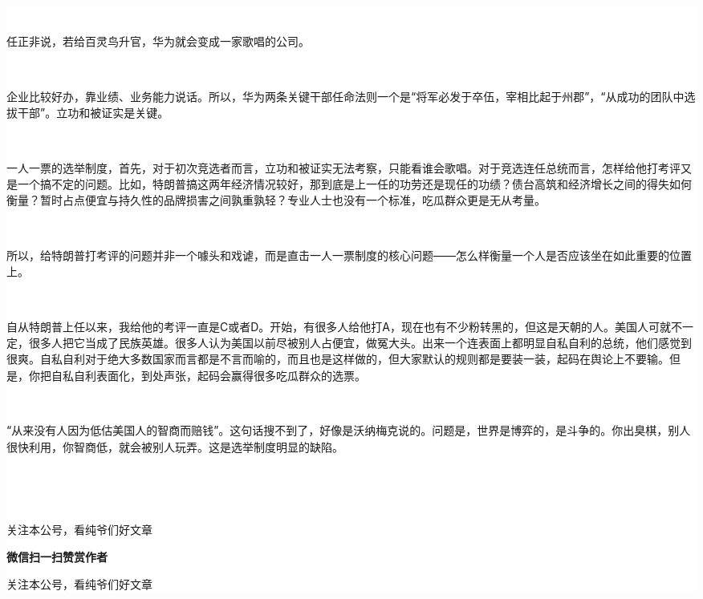 &nbsp;

任正非说，若给百灵鸟升官，华为就会变成一家歌唱的公司。

&nbsp;

企业比较好办，靠业绩、业务能力说话。所以，华为两条关键干部任命法则一个是“将军必发于卒伍，宰相比起于州郡”，“从成功的团队中选拔干部”。立功和被证实是关键。

&nbsp;

一人一票的选举制度，首先，对于初次竞选者而言，立功和被证实无法考察，只能看谁会歌唱。对于竞选连任总统而言，怎样给他打考评又是一个搞不定的问题。比如，特朗普搞这两年经济情况较好，那到底是上一任的功劳还是现任的功绩？债台高筑和经济增长之间的得失如何衡量？暂时占点便宜与持久性的品牌损害之间孰重孰轻？专业人士也没有一个标准，吃瓜群众更是无从考量。

&nbsp;

所以，给特朗普打考评的问题并非一个噱头和戏谑，而是直击一人一票制度的核心问题——怎么样衡量一个人是否应该坐在如此重要的位置上。

&nbsp;

自从特朗普上任以来，我给他的考评一直是C或者D。开始，有很多人给他打A，现在也有不少粉转黑的，但这是天朝的人。美国人可就不一定，很多人把它当成了民族英雄。很多人认为美国以前尽被别人占便宜，做冤大头。出来一个连表面上都明显自私自利的总统，他们感觉到很爽。自私自利对于绝大多数国家而言都是不言而喻的，而且也是这样做的，但大家默认的规则都是要装一装，起码在舆论上不要输。但是，你把自私自利表面化，到处声张，起码会赢得很多吃瓜群众的选票。

&nbsp;

“从来没有人因为低估美国人的智商而赔钱”。这句话搜不到了，好像是沃纳梅克说的。问题是，世界是博弈的，是斗争的。你出臭棋，别人很快利用，你智商低，就会被别人玩弄。这是选举制度明显的缺陷。

&nbsp;

&nbsp;



关注本公号，看纯爷们好文章


**微信扫一扫赞赏作者**






关注本公号，看纯爷们好文章








